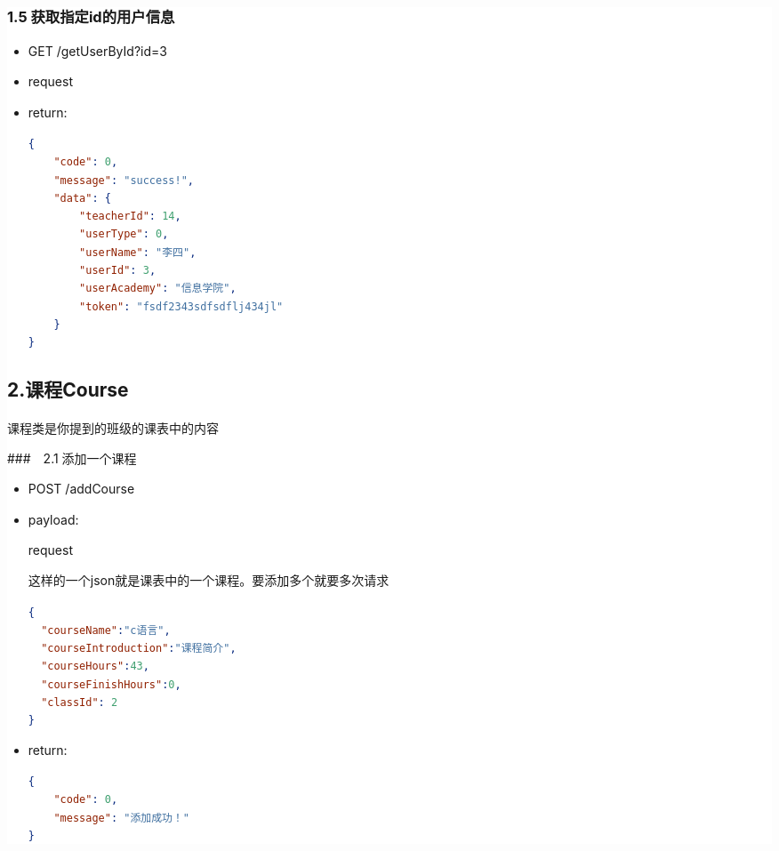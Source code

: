 

### 1.5 获取指定id的用户信息

* GET  /getUserById?id=3

* request

* return:

  ```json
  {
      "code": 0,
      "message": "success!",
      "data": {
          "teacherId": 14,
          "userType": 0,
          "userName": "李四",
          "userId": 3,
          "userAcademy": "信息学院",
          "token": "fsdf2343sdfsdflj434jl"
      }
  }
  ```

  

## 2.课程Course

课程类是你提到的班级的课表中的内容

###　2.1 添加一个课程

* POST  /addCourse

* payload:

  request

  这样的一个json就是课表中的一个课程。要添加多个就要多次请求

  ```json
  {
  	"courseName":"c语言",
  	"courseIntroduction":"课程简介",
  	"courseHours":43,
  	"courseFinishHours":0,
  	"classId": 2
  }
  ```

* return:

  ```json
  {
      "code": 0,
      "message": "添加成功！"
  }
  ```
